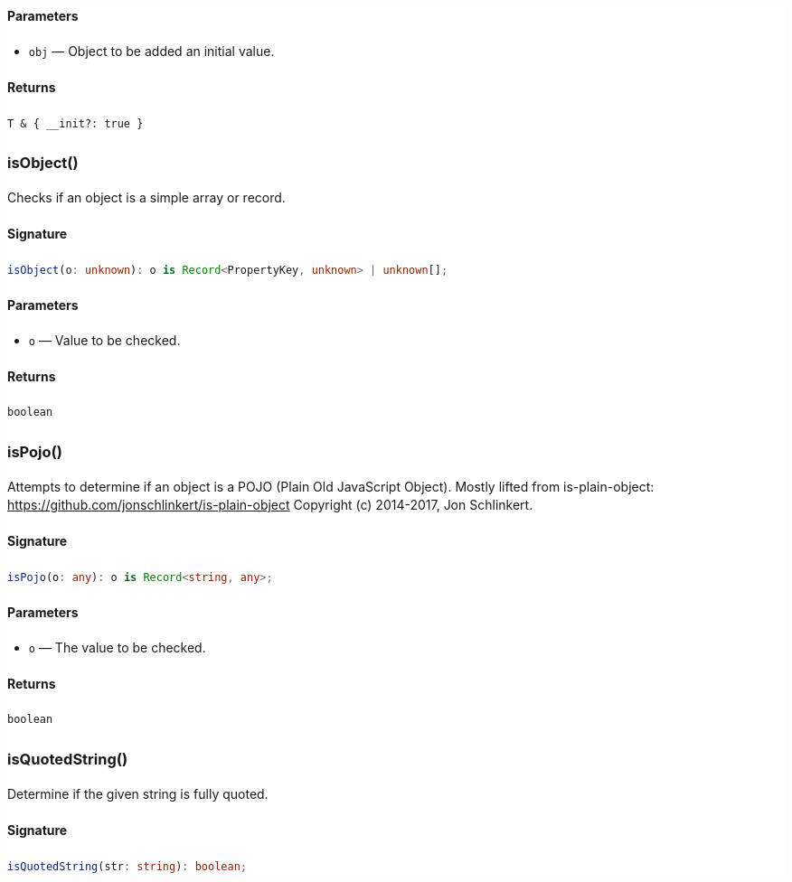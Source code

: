 #### Parameters

- `obj` — Object to be added an initial value.

#### Returns

 `T & { __init?: true }`

### isObject()

Checks if an object is a simple array or record.

#### Signature


```typescript
isObject(o: unknown): o is Record<PropertyKey, unknown> | unknown[];
```

#### Parameters

- `o` — Value to be checked.

#### Returns

 `boolean`

### isPojo()

Attempts to determine if an object is a POJO (Plain Old JavaScript Object). Mostly lifted from is-plain-object: https://github.com/jonschlinkert/is-plain-object Copyright (c) 2014-2017, Jon Schlinkert.

#### Signature


```typescript
isPojo(o: any): o is Record<string, any>;
```

#### Parameters

- `o` — The value to be checked.

#### Returns

 `boolean`

### isQuotedString()

Determine if the given string is fully quoted.

#### Signature


```typescript
isQuotedString(str: string): boolean;
```
